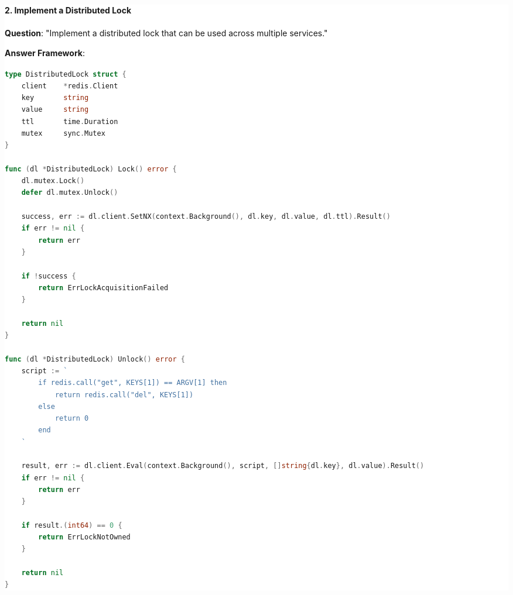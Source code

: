 #### **2. Implement a Distributed Lock**

**Question**: "Implement a distributed lock that can be used across multiple services."

**Answer Framework**:

```go
type DistributedLock struct {
    client    *redis.Client
    key       string
    value     string
    ttl       time.Duration
    mutex     sync.Mutex
}

func (dl *DistributedLock) Lock() error {
    dl.mutex.Lock()
    defer dl.mutex.Unlock()

    success, err := dl.client.SetNX(context.Background(), dl.key, dl.value, dl.ttl).Result()
    if err != nil {
        return err
    }

    if !success {
        return ErrLockAcquisitionFailed
    }

    return nil
}

func (dl *DistributedLock) Unlock() error {
    script := `
        if redis.call("get", KEYS[1]) == ARGV[1] then
            return redis.call("del", KEYS[1])
        else
            return 0
        end
    `

    result, err := dl.client.Eval(context.Background(), script, []string{dl.key}, dl.value).Result()
    if err != nil {
        return err
    }

    if result.(int64) == 0 {
        return ErrLockNotOwned
    }

    return nil
}
```
